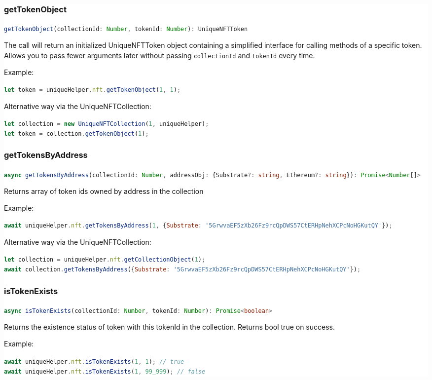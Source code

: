 
### getTokenObject
```typescript
getTokenObject(collectionId: Number, tokenId: Number): UniqueNFTToken
```

The call will return an initialized UniqueNFTToken object containing a simplified interface for calling methods of a specific token. Allows you to pass fewer arguments later without passing `collectionId` and `tokenId` every time.

Example:
```javascript
let token = uniqueHelper.nft.getTokenObject(1, 1);
```

Alternative way via the UniqueNFTCollection:
```javascript
let collection = new UniqueNFTCollection(1, uniqueHelper);
let token = collection.getTokenObject(1);
```


### getTokensByAddress

```typescript
async getTokensByAddress(collectionId: Number, addressObj: {Substrate?: string, Ethereum?: string}): Promise<Number[]>
```

Returns array of token ids owned by address in the collection


Example:
```javascript
await uniqueHelper.nft.getTokensByAddress(1, {Substrate: '5GrwvaEF5zXb26Fz9rcQpDWS57CtERHpNehXCPcNoHGKutQY'});
```

Alternative way via the UniqueNFTCollection:
```javascript
let collection = uniqueHelper.nft.getCollectionObject(1);
await collection.getTokensByAddress({Substrate: '5GrwvaEF5zXb26Fz9rcQpDWS57CtERHpNehXCPcNoHGKutQY'});
```


### isTokenExists

```typescript
async isTokenExists(collectionId: Number, tokenId: Number): Promise<boolean>
```

Returns the existence status of token with this tokenId in the collection. Returns bool true on success.


Example:
```javascript
await uniqueHelper.nft.isTokenExists(1, 1); // true
await uniqueHelper.nft.isTokenExists(1, 99_999); // false
```
